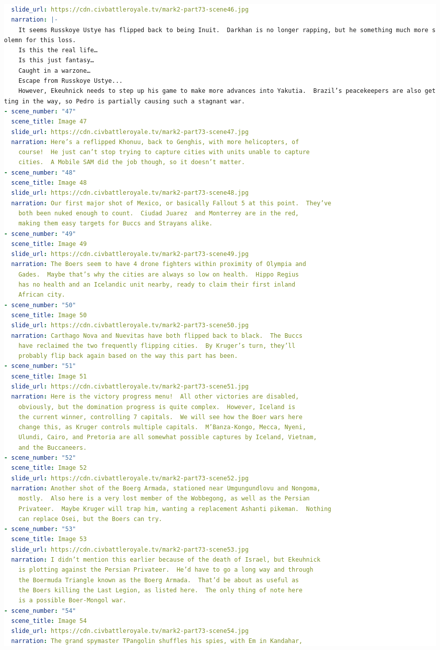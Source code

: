 ```yaml
  slide_url: https://cdn.civbattleroyale.tv/mark2-part73-scene46.jpg
  narration: |-
    It seems Russkoye Ustye has flipped back to being Inuit.  Darkhan is no longer rapping, but he something much more solemn for this loss.
    Is this the real life…
    Is this just fantasy…
    Caught in a warzone…
    Escape from Russkoye Ustye...
    However, Ekeuhnick needs to step up his game to make more advances into Yakutia.  Brazil’s peacekeepers are also getting in the way, so Pedro is partially causing such a stagnant war.
- scene_number: "47"
  scene_title: Image 47
  slide_url: https://cdn.civbattleroyale.tv/mark2-part73-scene47.jpg
  narration: Here’s a reflipped Khonuu, back to Genghis, with more helicopters, of
    course!  He just can’t stop trying to capture cities with units unable to capture
    cities.  A Mobile SAM did the job though, so it doesn’t matter.
- scene_number: "48"
  scene_title: Image 48
  slide_url: https://cdn.civbattleroyale.tv/mark2-part73-scene48.jpg
  narration: Our first major shot of Mexico, or basically Fallout 5 at this point.  They’ve
    both been nuked enough to count.  Ciudad Juarez  and Monterrey are in the red,
    making them easy targets for Buccs and Strayans alike.
- scene_number: "49"
  scene_title: Image 49
  slide_url: https://cdn.civbattleroyale.tv/mark2-part73-scene49.jpg
  narration: The Boers seem to have 4 drone fighters within proximity of Olympia and
    Gades.  Maybe that’s why the cities are always so low on health.  Hippo Regius
    has no health and an Icelandic unit nearby, ready to claim their first inland
    African city.
- scene_number: "50"
  scene_title: Image 50
  slide_url: https://cdn.civbattleroyale.tv/mark2-part73-scene50.jpg
  narration: Carthago Nova and Nuevitas have both flipped back to black.  The Buccs
    have reclaimed the two frequently flipping cities.  By Kruger’s turn, they’ll
    probably flip back again based on the way this part has been.
- scene_number: "51"
  scene_title: Image 51
  slide_url: https://cdn.civbattleroyale.tv/mark2-part73-scene51.jpg
  narration: Here is the victory progress menu!  All other victories are disabled,
    obviously, but the domination progress is quite complex.  However, Iceland is
    the current winner, controlling 7 capitals.  We will see how the Boer wars here
    change this, as Kruger controls multiple capitals.  M’Banza-Kongo, Mecca, Nyeni,
    Ulundi, Cairo, and Pretoria are all somewhat possible captures by Iceland, Vietnam,
    and the Buccaneers.
- scene_number: "52"
  scene_title: Image 52
  slide_url: https://cdn.civbattleroyale.tv/mark2-part73-scene52.jpg
  narration: Another shot of the Boerg Armada, stationed near Umgungundlovu and Nongoma,
    mostly.  Also here is a very lost member of the Wobbegong, as well as the Persian
    Privateer.  Maybe Kruger will trap him, wanting a replacement Ashanti pikeman.  Nothing
    can replace Osei, but the Boers can try.
- scene_number: "53"
  scene_title: Image 53
  slide_url: https://cdn.civbattleroyale.tv/mark2-part73-scene53.jpg
  narration: I didn’t mention this earlier because of the death of Israel, but Ekeuhnick
    is plotting against the Persian Privateer.  He’d have to go a long way and through
    the Boermuda Triangle known as the Boerg Armada.  That’d be about as useful as
    the Boers killing the Last Legion, as listed here.  The only thing of note here
    is a possible Boer-Mongol war.
- scene_number: "54"
  scene_title: Image 54
  slide_url: https://cdn.civbattleroyale.tv/mark2-part73-scene54.jpg
  narration: The grand spymaster TPangolin shuffles his spies, with Em in Kandahar,
```